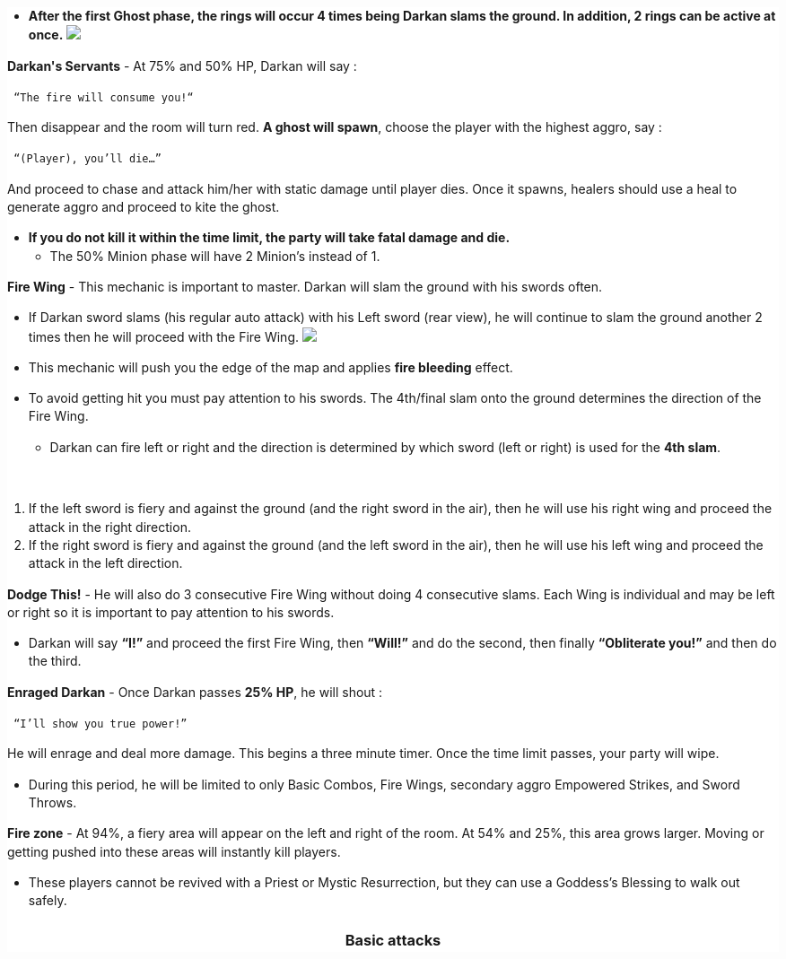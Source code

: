 * **After the first Ghost phase, the rings will occur 4 times being Darkan slams the ground. In addition, 2 rings can be active at once.**
![](https://i.imgur.com/o8aMRsY.png)

**Darkan's Servants** - At 75% and 50% HP, Darkan will say : 

     “The fire will consume you!“
     
Then disappear and the room will turn red. **A ghost will spawn**, choose the player with the highest aggro, say :

     “(Player), you’ll die…” 
  
And proceed to chase and attack him/her with static damage until player dies. Once it spawns, healers should use a heal to generate aggro and proceed to kite the ghost. 
* **If you do not kill it within the time limit, the party will take fatal damage and die.**
  * The 50% Minion phase will have 2 Minion’s instead of 1.

**Fire Wing** - This mechanic is important to master. Darkan will slam the ground with his swords often. 
* If Darkan sword slams (his regular auto attack) with his Left sword (rear view), he will continue to slam the ground another 2 times then he will proceed with the Fire Wing.
![](https://i.imgur.com/vTWgdu6.gif)

* This mechanic will push you the edge of the map and applies **fire bleeding** effect. 
* To avoid getting hit you must pay attention to his swords. The 4th/final slam onto the ground determines the direction of the Fire Wing. 
  * Darkan can fire left or right and the direction is determined by which sword (left or right) is used for the **4th slam**.

<br>

1. If the left sword is fiery and against the ground (and the right sword in the air), then he will use his right wing and proceed the attack in the right direction.
2. If the right sword is fiery and against the ground (and the left sword in the air), then he will use his left wing and proceed the attack in the left direction.

**Dodge This!** - He will also do 3 consecutive Fire Wing without doing 4 consecutive slams. Each Wing is individual and may be left or right so it is important to pay attention to his swords. 
* Darkan will say **“I!”** and proceed the first Fire Wing, then **“Will!”** and do the second, then finally **“Obliterate you!”** and then do the third.

**Enraged Darkan** - Once Darkan passes **25% HP**, he will shout : 

     “I’ll show you true power!”
     
He will enrage and deal more damage. This begins a three minute timer. Once the time limit passes, your party will wipe. 
* During this period, he will be limited to only Basic Combos, Fire Wings, secondary aggro Empowered Strikes, and Sword Throws.

**Fire zone** - At 94%, a fiery area will appear on the left and right of the room. At 54% and 25%, this area grows larger. Moving or getting pushed into these areas will instantly kill players. 
* These players cannot be revived with a Priest or Mystic Resurrection, but they can use a Goddess’s Blessing to walk out safely.

<center><h3>Basic attacks</h3></center>
